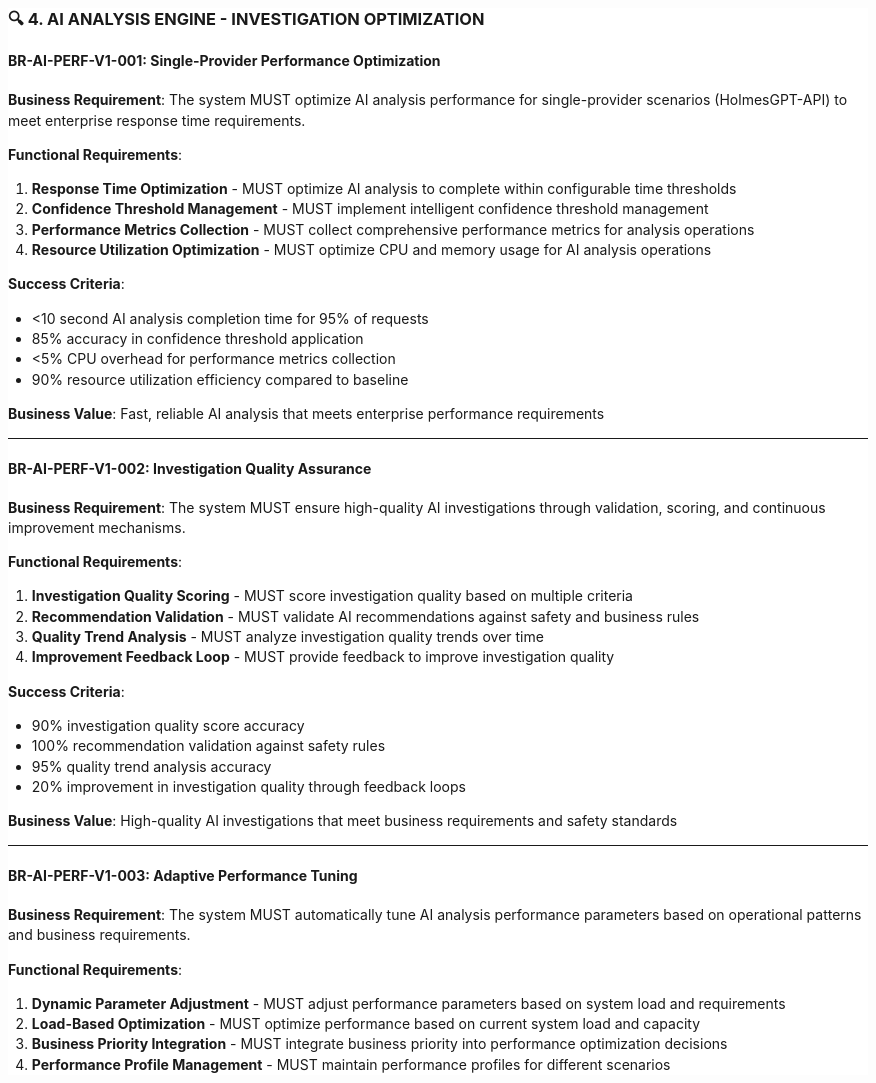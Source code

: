 ### **🔍 4. AI ANALYSIS ENGINE - INVESTIGATION OPTIMIZATION**

#### **BR-AI-PERF-V1-001: Single-Provider Performance Optimization**
**Business Requirement**: The system MUST optimize AI analysis performance for single-provider scenarios (HolmesGPT-API) to meet enterprise response time requirements.

**Functional Requirements**:
1. **Response Time Optimization** - MUST optimize AI analysis to complete within configurable time thresholds
2. **Confidence Threshold Management** - MUST implement intelligent confidence threshold management
3. **Performance Metrics Collection** - MUST collect comprehensive performance metrics for analysis operations
4. **Resource Utilization Optimization** - MUST optimize CPU and memory usage for AI analysis operations

**Success Criteria**:
- <10 second AI analysis completion time for 95% of requests
- 85% accuracy in confidence threshold application
- <5% CPU overhead for performance metrics collection
- 90% resource utilization efficiency compared to baseline

**Business Value**: Fast, reliable AI analysis that meets enterprise performance requirements

---

#### **BR-AI-PERF-V1-002: Investigation Quality Assurance**
**Business Requirement**: The system MUST ensure high-quality AI investigations through validation, scoring, and continuous improvement mechanisms.

**Functional Requirements**:
1. **Investigation Quality Scoring** - MUST score investigation quality based on multiple criteria
2. **Recommendation Validation** - MUST validate AI recommendations against safety and business rules
3. **Quality Trend Analysis** - MUST analyze investigation quality trends over time
4. **Improvement Feedback Loop** - MUST provide feedback to improve investigation quality

**Success Criteria**:
- 90% investigation quality score accuracy
- 100% recommendation validation against safety rules
- 95% quality trend analysis accuracy
- 20% improvement in investigation quality through feedback loops

**Business Value**: High-quality AI investigations that meet business requirements and safety standards

---

#### **BR-AI-PERF-V1-003: Adaptive Performance Tuning**
**Business Requirement**: The system MUST automatically tune AI analysis performance parameters based on operational patterns and business requirements.

**Functional Requirements**:
1. **Dynamic Parameter Adjustment** - MUST adjust performance parameters based on system load and requirements
2. **Load-Based Optimization** - MUST optimize performance based on current system load and capacity
3. **Business Priority Integration** - MUST integrate business priority into performance optimization decisions
4. **Performance Profile Management** - MUST maintain performance profiles for different scenarios
